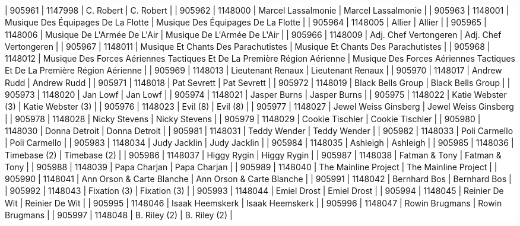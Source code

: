 | 905961 | 1147998 | C. Robert | C. Robert |
| 905962 | 1148000 | Marcel Lassalmonie | Marcel Lassalmonie |
| 905963 | 1148001 | Musique Des Équipages De La Flotte | Musique Des Équipages De La Flotte |
| 905964 | 1148005 | Allier | Allier |
| 905965 | 1148006 | Musique De L'Armée De L'Air | Musique De L'Armée De L'Air |
| 905966 | 1148009 | Adj. Chef Vertongeren | Adj. Chef Vertongeren |
| 905967 | 1148011 | Musique Et Chants Des Parachutistes | Musique Et Chants Des Parachutistes |
| 905968 | 1148012 | Musique Des Forces Aériennes Tactiques Et De La Première Région Aérienne | Musique Des Forces Aériennes Tactiques Et De La Première Région Aérienne |
| 905969 | 1148013 | Lieutenant Renaux | Lieutenant Renaux |
| 905970 | 1148017 | Andrew Rudd | Andrew Rudd |
| 905971 | 1148018 | Pat Sevrett | Pat Sevrett |
| 905972 | 1148019 | Black Bells Group | Black Bells Group |
| 905973 | 1148020 | Jan Lowf | Jan Lowf |
| 905974 | 1148021 | Jasper Burns | Jasper Burns |
| 905975 | 1148022 | Katie Webster (3) | Katie Webster (3) |
| 905976 | 1148023 | Evil (8) | Evil (8) |
| 905977 | 1148027 | Jewel Weiss Ginsberg | Jewel Weiss Ginsberg |
| 905978 | 1148028 | Nicky Stevens | Nicky Stevens |
| 905979 | 1148029 | Cookie Tischler | Cookie Tischler |
| 905980 | 1148030 | Donna Detroit | Donna Detroit |
| 905981 | 1148031 | Teddy Wender | Teddy Wender |
| 905982 | 1148033 | Poli Carmello | Poli Carmello |
| 905983 | 1148034 | Judy Jacklin | Judy Jacklin |
| 905984 | 1148035 | Ashleigh | Ashleigh |
| 905985 | 1148036 | Timebase (2) | Timebase (2) |
| 905986 | 1148037 | Higgy Rygin | Higgy Rygin |
| 905987 | 1148038 | Fatman & Tony | Fatman & Tony |
| 905988 | 1148039 | Papa Charjan | Papa Charjan |
| 905989 | 1148040 | The Mainline Project | The Mainline Project |
| 905990 | 1148041 | Ann Orson & Carte Blanche | Ann Orson & Carte Blanche |
| 905991 | 1148042 | Bernhard Bos | Bernhard Bos |
| 905992 | 1148043 | Fixation (3) | Fixation (3) |
| 905993 | 1148044 | Emiel Drost | Emiel Drost |
| 905994 | 1148045 | Reinier De Wit | Reinier De Wit |
| 905995 | 1148046 | Isaak Heemskerk | Isaak Heemskerk |
| 905996 | 1148047 | Rowin Brugmans | Rowin Brugmans |
| 905997 | 1148048 | B. Riley (2) | B. Riley (2) |